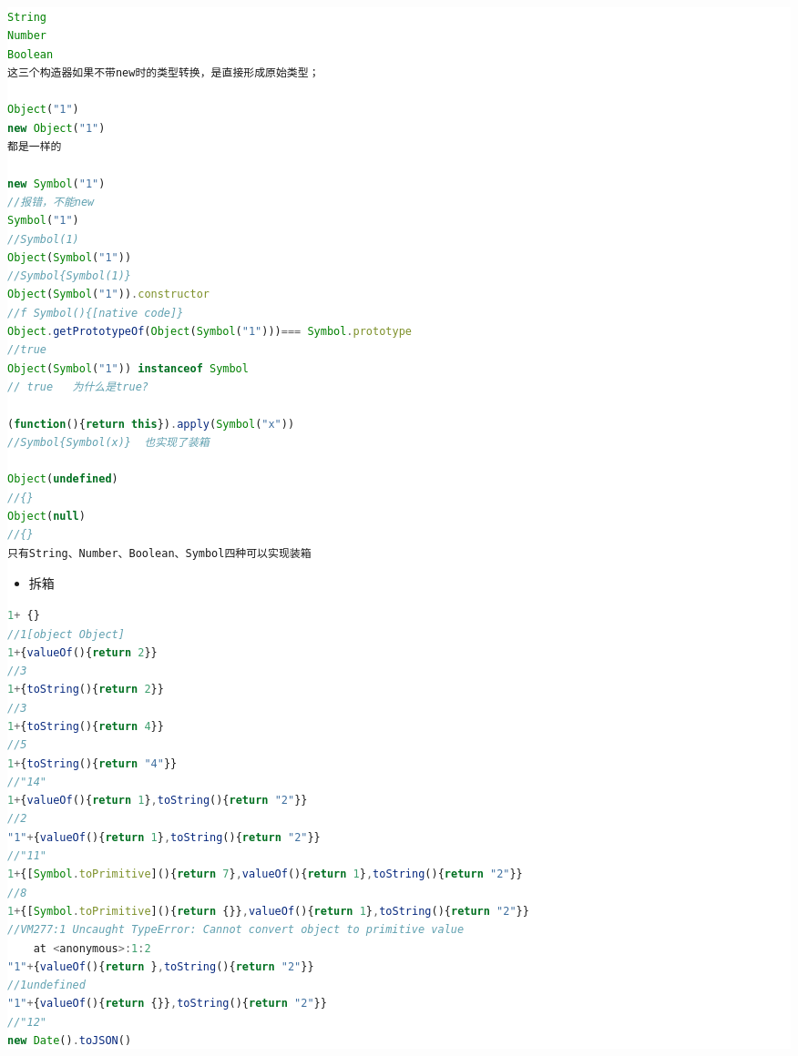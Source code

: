   ```js
  String
  Number
  Boolean
  这三个构造器如果不带new时的类型转换，是直接形成原始类型；
  
  Object("1")
  new Object("1")
  都是一样的
  
  new Symbol("1")
  //报错，不能new
  Symbol("1")
  //Symbol(1)
  Object(Symbol("1"))
  //Symbol{Symbol(1)}
  Object(Symbol("1")).constructor
  //f Symbol(){[native code]}
  Object.getPrototypeOf(Object(Symbol("1")))=== Symbol.prototype
  //true
  Object(Symbol("1")) instanceof Symbol
  // true   为什么是true?
  
  (function(){return this}).apply(Symbol("x"))
  //Symbol{Symbol(x)}  也实现了装箱
  
  Object(undefined)
  //{}
  Object(null)
  //{}
  只有String、Number、Boolean、Symbol四种可以实现装箱
  ```

  * 拆箱

  ```js
  1+ {}
  //1[object Object]
  1+{valueOf(){return 2}}
  //3
  1+{toString(){return 2}}
  //3
  1+{toString(){return 4}}
  //5
  1+{toString(){return "4"}}
  //"14"
  1+{valueOf(){return 1},toString(){return "2"}}
  //2
  "1"+{valueOf(){return 1},toString(){return "2"}}
  //"11"
  1+{[Symbol.toPrimitive](){return 7},valueOf(){return 1},toString(){return "2"}}
  //8
  1+{[Symbol.toPrimitive](){return {}},valueOf(){return 1},toString(){return "2"}}
  //VM277:1 Uncaught TypeError: Cannot convert object to primitive value
      at <anonymous>:1:2
  "1"+{valueOf(){return },toString(){return "2"}}
  //1undefined
  "1"+{valueOf(){return {}},toString(){return "2"}}
  //"12"
  new Date().toJSON()
  ```

